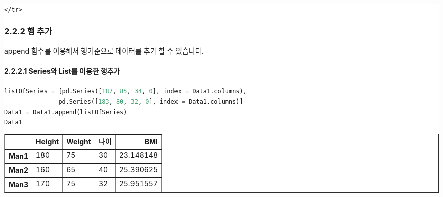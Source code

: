     </tr>
  </tbody>
</table>
</div>



### 2.2.2  행 추가

append 함수를 이용해서 행기준으로 데이터를 추가 할 수 있습니다.

#### 2.2.2.1 Series와 List를 이용한 행추가


```python
listOfSeries = [pd.Series([187, 85, 34, 0], index = Data1.columns),
               pd.Series([183, 80, 32, 0], index = Data1.columns)]
Data1 = Data1.append(listOfSeries)
Data1
```




<div>
<style scoped>
    .dataframe tbody tr th:only-of-type {
        vertical-align: middle;
    }

    .dataframe tbody tr th {
        vertical-align: top;
    }

    .dataframe thead th {
        text-align: right;
    }
</style>
<table border="1" class="dataframe">
  <thead>
    <tr style="text-align: right;">
      <th></th>
      <th>Height</th>
      <th>Weight</th>
      <th>나이</th>
      <th>BMI</th>
    </tr>
  </thead>
  <tbody>
    <tr>
      <th>Man1</th>
      <td>180</td>
      <td>75</td>
      <td>30</td>
      <td>23.148148</td>
    </tr>
    <tr>
      <th>Man2</th>
      <td>160</td>
      <td>65</td>
      <td>40</td>
      <td>25.390625</td>
    </tr>
    <tr>
      <th>Man3</th>
      <td>170</td>
      <td>75</td>
      <td>32</td>
      <td>25.951557</td>